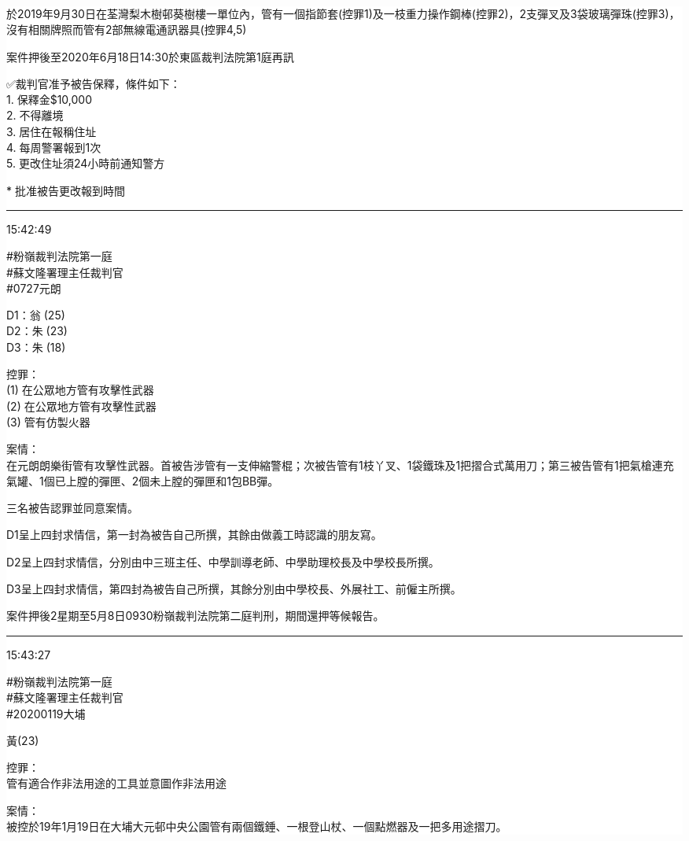 於2019年9月30日在荃灣梨木樹邨葵樹樓一單位內，管有一個指節套(控罪1)及一枝重力操作鋼棒(控罪2)，2支彈叉及3袋玻璃彈珠(控罪3)，沒有相關牌照而管有2部無線電通訊器具(控罪4,5)  
  
案件押後至2020年6月18日14:30於東區裁判法院第1庭再訊  
  
✅裁判官准予被告保釋，條件如下：  
1\. 保釋金$10,000  
2\. 不得離境  
3\. 居住在報稱住址  
4\. 每周警署報到1次  
5\. 更改住址須24小時前通知警方  
  
\* 批准被告更改報到時間

---
      
15:42:49



\#粉嶺裁判法院第一庭  
\#蘇文隆署理主任裁判官  
\#0727元朗  
  
D1：翁 (25)  
D2：朱 (23)  
D3：朱 (18)  
  
控罪：  
(1) 在公眾地方管有攻擊性武器  
(2) 在公眾地方管有攻擊性武器  
(3) 管有仿製火器  
  
案情：  
在元朗朗樂街管有攻擊性武器。首被告涉管有一支伸縮警棍；次被告管有1枝丫叉、1袋鐵珠及1把摺合式萬用刀；第三被告管有1把氣槍連充氣罐、1個已上膛的彈匣、2個未上膛的彈匣和1包BB彈。  
  
  
三名被告認罪並同意案情。  
  
D1呈上四封求情信，第一封為被告自己所撰，其餘由做義工時認識的朋友寫。  
  
D2呈上四封求情信，分別由中三班主任、中學訓導老師、中學助理校長及中學校長所撰。  
  
D3呈上四封求情信，第四封為被告自己所撰，其餘分別由中學校長、外展社工、前僱主所撰。  
  
案件押後2星期至5月8日0930粉嶺裁判法院第二庭判刑，期間還押等候報告。

---
      
15:43:27



\#粉嶺裁判法院第一庭  
\#蘇文隆署理主任裁判官  
\#20200119大埔  
  
黃(23)  
  
控罪：  
管有適合作非法用途的工具並意圖作非法用途  
  
案情：  
被控於19年1月19日在大埔大元邨中央公園管有兩個鐵錘、一根登山杖、一個點燃器及一把多用途摺刀。  
  